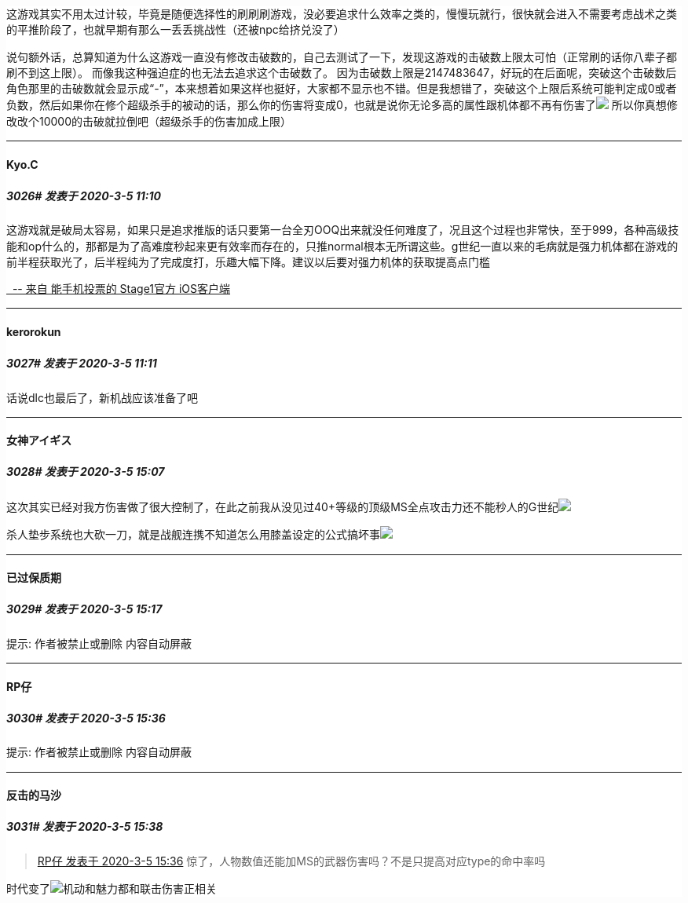 这游戏其实不用太过计较，毕竟是随便选择性的刷刷刷游戏，没必要追求什么效率之类的，慢慢玩就行，很快就会进入不需要考虑战术之类的平推阶段了，也就早期有那么一丢丢挑战性（还被npc给挤兑没了）

说句额外话，总算知道为什么这游戏一直没有修改击破数的，自己去测试了一下，发现这游戏的击破数上限太可怕（正常刷的话你八辈子都刷不到这上限）。 而像我这种强迫症的也无法去追求这个击破数了。 因为击破数上限是2147483647，好玩的在后面呢，突破这个击破数后角色那里的击破数就会显示成“-”，本来想着如果这样也挺好，大家都不显示也不错。但是我想错了，突破这个上限后系统可能判定成0或者负数，然后如果你在修个超级杀手的被动的话，那么你的伤害将变成0，也就是说你无论多高的属性跟机体都不再有伤害了<img src="https://static.saraba1st.com/image/smiley/face2017/067.png" referrerpolicy="no-referrer"> 所以你真想修改改个10000的击破就拉倒吧（超级杀手的伤害加成上限）

*****

####  Kyo.C  
##### 3026#       发表于 2020-3-5 11:10

这游戏就是破局太容易，如果只是追求推版的话只要第一台全刃OOQ出来就没任何难度了，况且这个过程也非常快，至于999，各种高级技能和op什么的，那都是为了高难度秒起来更有效率而存在的，只推normal根本无所谓这些。g世纪一直以来的毛病就是强力机体都在游戏的前半程获取光了，后半程纯为了完成度打，乐趣大幅下降。建议以后要对强力机体的获取提高点门槛

[  -- 来自 能手机投票的 Stage1官方 iOS客户端](https://itunes.apple.com/fi/app/saraba1st/id1221237470?mt=8)

*****

####  kerorokun  
##### 3027#       发表于 2020-3-5 11:11

话说dlc也最后了，新机战应该准备了吧

*****

####  女神アイギス  
##### 3028#       发表于 2020-3-5 15:07

这次其实已经对我方伤害做了很大控制了，在此之前我从没见过40+等级的顶级MS全点攻击力还不能秒人的G世纪<img src="https://static.saraba1st.com/image/smiley/face2017/001.png" referrerpolicy="no-referrer">

杀人垫步系统也大砍一刀，就是战舰连携不知道怎么用膝盖设定的公式搞坏事<img src="https://static.saraba1st.com/image/smiley/face2017/066.png" referrerpolicy="no-referrer">

*****

####  已过保质期  
##### 3029#       发表于 2020-3-5 15:17

提示: 作者被禁止或删除 内容自动屏蔽

*****

####  RP仔  
##### 3030#       发表于 2020-3-5 15:36

提示: 作者被禁止或删除 内容自动屏蔽


*****

####  反击的马沙  
##### 3031#       发表于 2020-3-5 15:38

<blockquote><a href="httphttps://bbs.saraba1st.com/2b/forum.php?mod=redirect&amp;goto=findpost&amp;pid=46625699&amp;ptid=1805691" target="_blank">RP仔 发表于 2020-3-5 15:36</a>
惊了，人物数值还能加MS的武器伤害吗？不是只提高对应type的命中率吗</blockquote>
时代变了<img src="https://static.saraba1st.com/image/smiley/carton2017/023.png" referrerpolicy="no-referrer">机动和魅力都和联击伤害正相关
